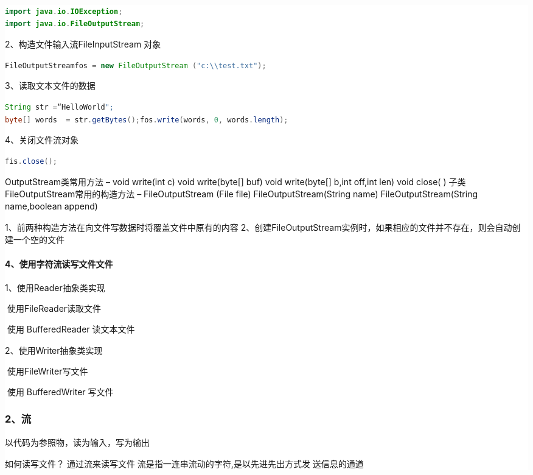 ```java
import java.io.IOException;
import java.io.FileOutputStream;
```

2、构造文件输入流FileInputStream 对象

```java
FileOutputStreamfos = new FileOutputStream ("c:\\test.txt");
```

3、读取文本文件的数据

```java
String str =“HelloWorld";
byte[] words  = str.getBytes();fos.write(words, 0, words.length);
```

4、关闭文件流对象

```java
fis.close();
```

OutputStream类常用方法
 – void write(int c)
void write(byte[] buf)
void write(byte[] b,int off,int len)
void close( )
子类FileOutputStream常用的构造方法
 – FileOutputStream (File file)
FileOutputStream(String name)
FileOutputStream(String name,boolean append)



1、前两种构造方法在向文件写数据时将覆盖文件中原有的内容
2、创建FileOutputStream实例时，如果相应的文件并不存在，则会自动创建一个空的文件

#### 4、使用字符流读写文件文件

1、使用Reader抽象类实现

​	使用FileReader读取文件

​	使用 BufferedReader 读文本文件

2、使用Writer抽象类实现

​	使用FileWriter写文件

​	使用 BufferedWriter 写文件	

### 2、流

以代码为参照物，读为输入，写为输出

如何读写文件？
通过流来读写文件
流是指一连串流动的字符,是以先进先出方式发
送信息的通道
